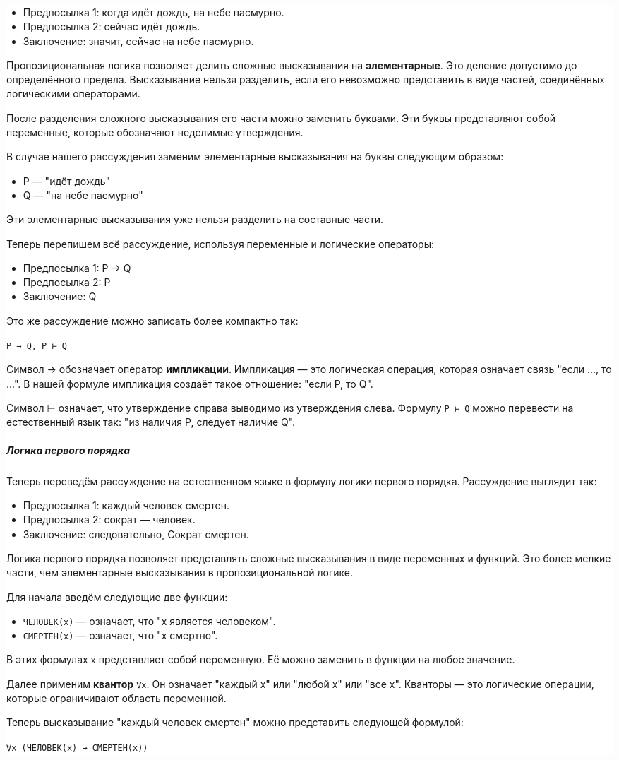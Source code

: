 * Предпосылка 1: когда идёт дождь, на небе пасмурно.
* Предпосылка 2: сейчас идёт дождь.
* Заключение: значит, сейчас на небе пасмурно.

Пропозициональная логика позволяет делить сложные высказывания на **элементарные**. Это деление допустимо до определённого предела. Высказывание нельзя разделить, если его невозможно представить в виде частей, соединённых логическими операторами.

После разделения сложного высказывания его части можно заменить буквами. Эти буквы представляют собой переменные, которые обозначают неделимые утверждения.

В случае нашего рассуждения заменим элементарные высказывания на буквы следующим образом:

* P — "идёт дождь"
* Q — "на небе пасмурно"

Эти элементарные высказывания уже нельзя разделить на составные части.

Теперь перепишем всё рассуждение, используя переменные и логические операторы:

* Предпосылка 1: P → Q
* Предпосылка 2: P
* Заключение: Q

Это же рассуждение можно записать более компактно так:
```
P → Q, P ⊢ Q
```

Символ → обозначает оператор [**импликации**](https://ru.wikipedia.org/wiki/Импликация). Импликация — это логическая операция, которая означает связь "если ..., то ...". В нашей формуле импликация создаёт такое отношение: "если P, то Q".

Символ ⊢ означает, что утверждение справа выводимо из утверждения слева. Формулу `P ⊢ Q` можно перевести на естественный язык так: "из наличия P, следует наличие Q".

##### Логика первого порядка

Теперь переведём рассуждение на естественном языке в формулу логики первого порядка. Рассуждение выглядит так:

* Предпосылка 1: каждый человек смертен.
* Предпосылка 2: сократ — человек.
* Заключение: следовательно, Сократ смертен.

Логика первого порядка позволяет представлять сложные высказывания в виде переменных и функций. Это более мелкие части, чем элементарные высказывания в пропозициональной логике.

Для начала введём следующие две функции:

* `ЧЕЛОВЕК(x)` — означает, что "x является человеком".
* `СМЕРТЕН(x)` — означает, что "x смертно".

В этих формулах `x` представляет собой переменную. Её можно заменить в функции на любое значение.

Далее применим [**квантор**](https://ru.wikipedia.org/wiki/Квантор) `∀x`. Он означает "каждый x" или "любой x" или "все x". Кванторы — это логические операции, которые ограничивают область переменной.

Теперь высказывание "каждый человек смертен" можно представить следующей формулой:
```
∀x (ЧЕЛОВЕК(x) → СМЕРТЕН(x))
```
